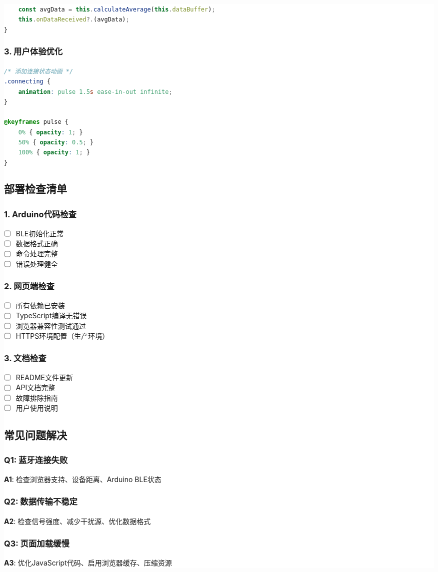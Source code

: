 ```javascript
    const avgData = this.calculateAverage(this.dataBuffer);
    this.onDataReceived?.(avgData);
}
```

### 3. 用户体验优化
```css
/* 添加连接状态动画 */
.connecting {
    animation: pulse 1.5s ease-in-out infinite;
}

@keyframes pulse {
    0% { opacity: 1; }
    50% { opacity: 0.5; }
    100% { opacity: 1; }
}
```

## 部署检查清单

### 1. Arduino代码检查
- [ ] BLE初始化正常
- [ ] 数据格式正确
- [ ] 命令处理完整
- [ ] 错误处理健全

### 2. 网页端检查
- [ ] 所有依赖已安装
- [ ] TypeScript编译无错误
- [ ] 浏览器兼容性测试通过
- [ ] HTTPS环境配置（生产环境）

### 3. 文档检查
- [ ] README文件更新
- [ ] API文档完整
- [ ] 故障排除指南
- [ ] 用户使用说明

## 常见问题解决

### Q1: 蓝牙连接失败
**A1**: 检查浏览器支持、设备距离、Arduino BLE状态

### Q2: 数据传输不稳定
**A2**: 检查信号强度、减少干扰源、优化数据格式

### Q3: 页面加载缓慢
**A3**: 优化JavaScript代码、启用浏览器缓存、压缩资源
